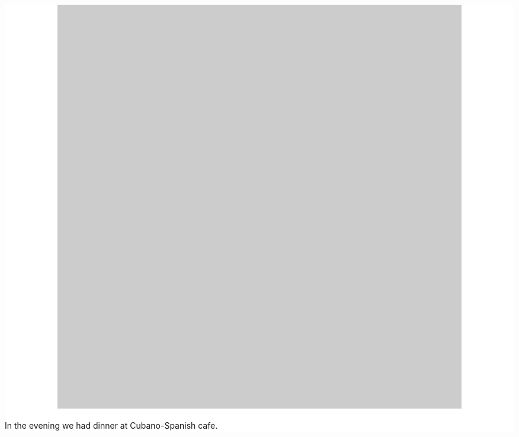 <a data-flickr-embed="true"  href="https://www.flickr.com/photos/118782975@N05/25546655133/in/album-72157666057811980/" title="Mural and sleeping cat"><img src="/images/bg.png" data-src="https://farm2.staticflickr.com/1678/25546655133_2e17056e99_b.jpg" width="1024" height="682" alt="Mural and sleeping cat"></a>

In the evening we had dinner at Cubano-Spanish cafe.
